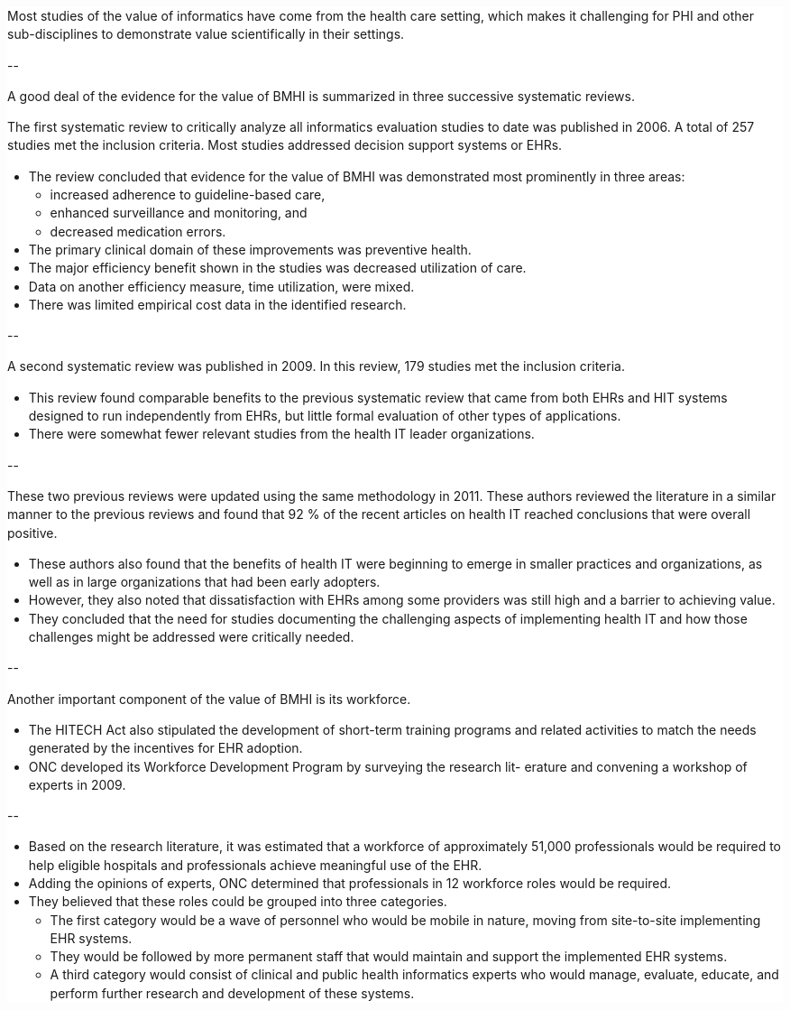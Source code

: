 Most studies of the value of informatics have come from the health care setting, which makes it challenging for PHI and other sub-disciplines to demonstrate value scientifically in their settings.

--

A good deal of the evidence for the value of BMHI is summarized in three successive systematic reviews.

The first systematic review to critically analyze all informatics evaluation studies to date was published in 2006. A total of 257 studies met the inclusion criteria. Most studies addressed decision support systems or EHRs.
- The review concluded that evidence for the value of BMHI was demonstrated most prominently in three areas: 
  - increased adherence to guideline-based care, 
  - enhanced surveillance and monitoring, and 
  - decreased medication errors. 
- The primary clinical domain of these improvements was preventive health. 
- The major efficiency benefit shown in the studies was decreased utilization of care. 
- Data on another efficiency measure, time utilization, were mixed. 
- There was limited empirical cost data in the identified research.

--

A second systematic review was published in 2009. In this review, 179 studies met the inclusion criteria.
- This review found comparable benefits to the previous systematic review that came from both EHRs and HIT systems designed to run independently from EHRs, but little formal evaluation of other types of applications. 
- There were somewhat fewer relevant studies from the health IT leader organizations.

--

These two previous reviews were updated using the same methodology in 2011. These authors reviewed the literature in a similar manner to the previous reviews and found that 92 % of the recent articles on health IT reached conclusions that were overall positive.
- These authors also found that the benefits of health IT were beginning to emerge in smaller practices and organizations, as well as in large organizations that had been early adopters.
- However, they also noted that dissatisfaction with EHRs among some providers was still high and a barrier to achieving value. 
- They concluded that the need for studies documenting the challenging aspects of implementing health IT and how those challenges might be addressed were critically needed.

--

Another important component of the value of BMHI is its workforce.
- The HITECH Act also stipulated the development of short-term training programs and related activities to match the needs generated by the incentives for EHR adoption.
- ONC developed its Workforce Development Program by surveying the research lit- erature and convening a workshop of experts in 2009.

--

- Based on the research literature, it was estimated that a workforce of approximately 51,000 professionals would be required to help eligible hospitals and professionals achieve meaningful use of the EHR.
- Adding the opinions of experts, ONC determined that professionals in 12 workforce roles would be required.
- They believed that these roles could be grouped into three categories.
  - The first category would be a wave of personnel who would be mobile in nature, moving from site-to-site implementing EHR systems. 
  - They would be followed by more permanent staff that would maintain and support the implemented EHR systems. 
  - A third category would consist of clinical and public health informatics experts who would manage, evaluate, educate, and perform further research and development of these systems.
